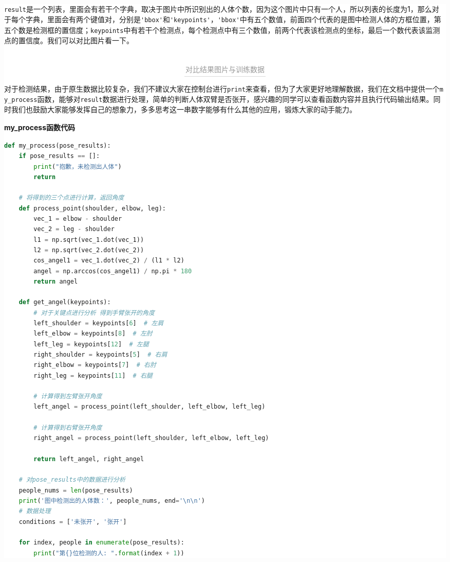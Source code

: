 `result`是一个列表，里面会有若干个字典，取决于图片中所识别出的人体个数，因为这个图片中只有一个人，所以列表的长度为1，那么对于每个字典，里面会有两个键值对，分别是`'bbox'`和`'keypoints'`，`'bbox'`中有五个数值，前面四个代表的是图中检测人体的方框位置，第五个数是检测框的置信度；`keypoints`中有若干个检测点，每个检测点中有三个数值，前两个代表该检测点的坐标，最后一个数代表该监测点的置信度。我们可以对比图片看一下。

<center>
    <img style="border-radius: 0.3125em;
    box-shadow: 0 2px 4px 0 rgba(34,36,38,.12),0 2px 10px 0 rgba(34,36,38,.08);" 
    src="picture/inference.png" alt=""/>
    <br>
    <div style="color:orange; border-bottom: 1px solid #d9d9d9;
    display: inline-block;
    color: #999;
    padding: 2px;">
      对比结果图片与训练数据
  	</div>
</center>



对于检测结果，由于原生数据比较复杂，我们不建议大家在控制台进行`print`来查看，但为了大家更好地理解数据，我们在文档中提供一个`my_process`函数，能够对`result`数据进行处理，简单的判断人体双臂是否张开，感兴趣的同学可以查看函数内容并且执行代码输出结果。同时我们也鼓励大家能够发挥自己的想象力，多多思考这一串数字能够有什么其他的应用，锻炼大家的动手能力。



**my_process函数代码**

~~~python
def my_process(pose_results):
    if pose_results == []:
        print("抱歉，未检测出人体")
        return

    # 将得到的三个点进行计算，返回角度
    def process_point(shoulder, elbow, leg):
        vec_1 = elbow - shoulder
        vec_2 = leg - shoulder
        l1 = np.sqrt(vec_1.dot(vec_1))
        l2 = np.sqrt(vec_2.dot(vec_2))
        cos_angel1 = vec_1.dot(vec_2) / (l1 * l2)
        angel = np.arccos(cos_angel1) / np.pi * 180
        return angel

    def get_angel(keypoints):
        # 对于关键点进行分析 得到手臂张开的角度
        left_shoulder = keypoints[6]  # 左肩
        left_elbow = keypoints[8]  # 左肘
        left_leg = keypoints[12]  # 左腿
        right_shoulder = keypoints[5]  # 右肩
        right_elbow = keypoints[7]  # 右肘
        right_leg = keypoints[11]  # 右腿

        # 计算得到左臂张开角度
        left_angel = process_point(left_shoulder, left_elbow, left_leg)

        # 计算得到右臂张开角度
        right_angel = process_point(left_shoulder, left_elbow, left_leg)

        return left_angel, right_angel

    # 对pose_results中的数据进行分析
    people_nums = len(pose_results)
    print('图中检测出的人体数：', people_nums, end='\n\n')
    # 数据处理
    conditions = ['未张开', '张开']

    for index, people in enumerate(pose_results):
        print("第{}位检测的人: ".format(index + 1))
~~~